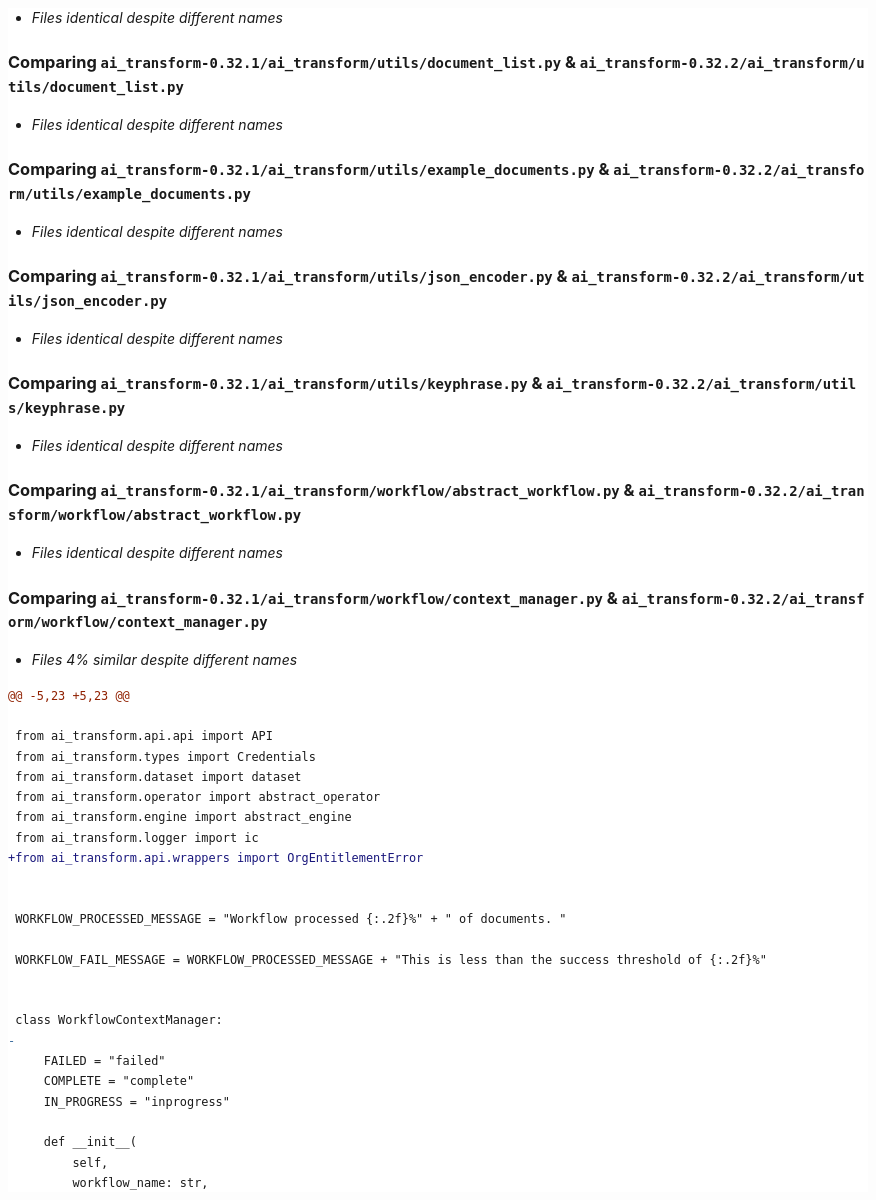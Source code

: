  * *Files identical despite different names*

### Comparing `ai_transform-0.32.1/ai_transform/utils/document_list.py` & `ai_transform-0.32.2/ai_transform/utils/document_list.py`

 * *Files identical despite different names*

### Comparing `ai_transform-0.32.1/ai_transform/utils/example_documents.py` & `ai_transform-0.32.2/ai_transform/utils/example_documents.py`

 * *Files identical despite different names*

### Comparing `ai_transform-0.32.1/ai_transform/utils/json_encoder.py` & `ai_transform-0.32.2/ai_transform/utils/json_encoder.py`

 * *Files identical despite different names*

### Comparing `ai_transform-0.32.1/ai_transform/utils/keyphrase.py` & `ai_transform-0.32.2/ai_transform/utils/keyphrase.py`

 * *Files identical despite different names*

### Comparing `ai_transform-0.32.1/ai_transform/workflow/abstract_workflow.py` & `ai_transform-0.32.2/ai_transform/workflow/abstract_workflow.py`

 * *Files identical despite different names*

### Comparing `ai_transform-0.32.1/ai_transform/workflow/context_manager.py` & `ai_transform-0.32.2/ai_transform/workflow/context_manager.py`

 * *Files 4% similar despite different names*

```diff
@@ -5,23 +5,23 @@
 
 from ai_transform.api.api import API
 from ai_transform.types import Credentials
 from ai_transform.dataset import dataset
 from ai_transform.operator import abstract_operator
 from ai_transform.engine import abstract_engine
 from ai_transform.logger import ic
+from ai_transform.api.wrappers import OrgEntitlementError
 
 
 WORKFLOW_PROCESSED_MESSAGE = "Workflow processed {:.2f}%" + " of documents. "
 
 WORKFLOW_FAIL_MESSAGE = WORKFLOW_PROCESSED_MESSAGE + "This is less than the success threshold of {:.2f}%"
 
 
 class WorkflowContextManager:
-
     FAILED = "failed"
     COMPLETE = "complete"
     IN_PROGRESS = "inprogress"
 
     def __init__(
         self,
         workflow_name: str,
```